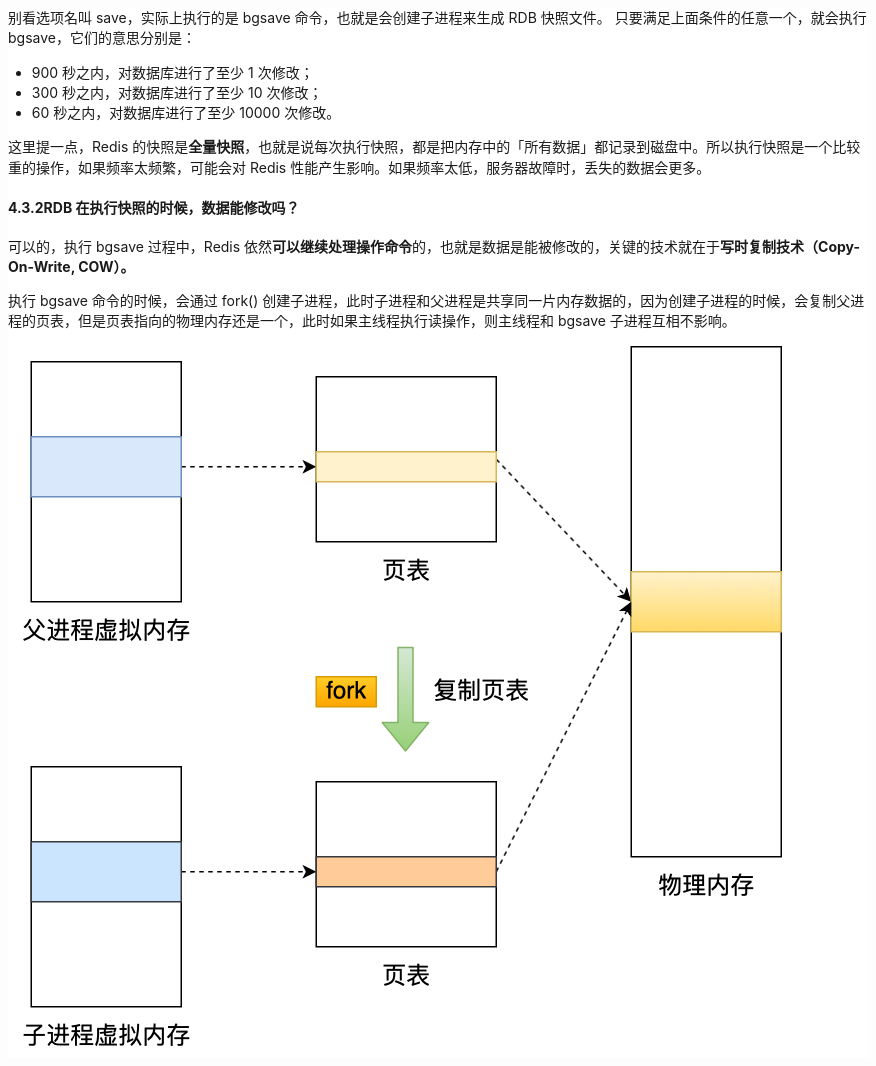 别看选项名叫 save，实际上执行的是 bgsave 命令，也就是会创建子进程来生成 RDB 快照文件。 只要满足上面条件的任意一个，就会执行 bgsave，它们的意思分别是：

- 900 秒之内，对数据库进行了至少 1 次修改；
- 300 秒之内，对数据库进行了至少 10 次修改；
- 60 秒之内，对数据库进行了至少 10000 次修改。

这里提一点，Redis 的快照是**全量快照**，也就是说每次执行快照，都是把内存中的「所有数据」都记录到磁盘中。所以执行快照是一个比较重的操作，如果频率太频繁，可能会对 Redis 性能产生影响。如果频率太低，服务器故障时，丢失的数据会更多。

#### 4.3.2RDB 在执行快照的时候，数据能修改吗？

可以的，执行 bgsave 过程中，Redis 依然**可以继续处理操作命令**的，也就是数据是能被修改的，关键的技术就在于**写时复制技术（Copy-On-Write, COW）。**

执行 bgsave 命令的时候，会通过 fork() 创建子进程，此时子进程和父进程是共享同一片内存数据的，因为创建子进程的时候，会复制父进程的页表，但是页表指向的物理内存还是一个，此时如果主线程执行读操作，则主线程和 bgsave 子进程互相不影响。

![img](images/c34a9d1f58d602ff1fe8601f7270baa7-167859052443215.png)
